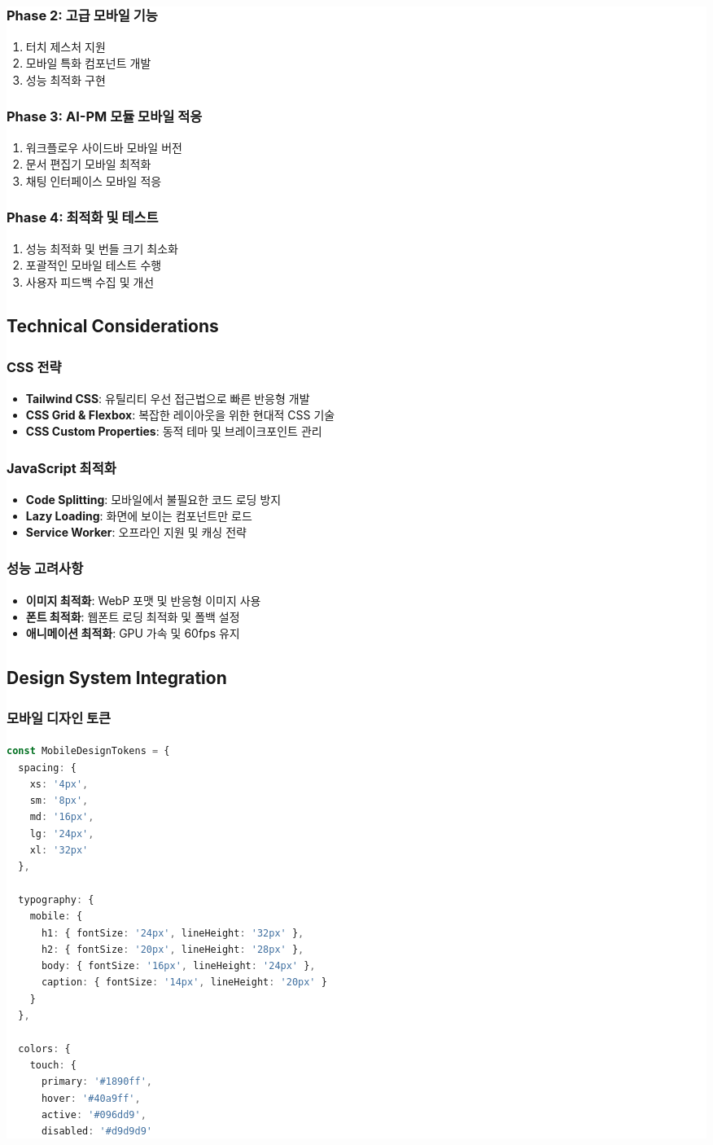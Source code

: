 ### Phase 2: 고급 모바일 기능
1. 터치 제스처 지원
2. 모바일 특화 컴포넌트 개발
3. 성능 최적화 구현

### Phase 3: AI-PM 모듈 모바일 적응
1. 워크플로우 사이드바 모바일 버전
2. 문서 편집기 모바일 최적화
3. 채팅 인터페이스 모바일 적응

### Phase 4: 최적화 및 테스트
1. 성능 최적화 및 번들 크기 최소화
2. 포괄적인 모바일 테스트 수행
3. 사용자 피드백 수집 및 개선

## Technical Considerations

### CSS 전략
- **Tailwind CSS**: 유틸리티 우선 접근법으로 빠른 반응형 개발
- **CSS Grid & Flexbox**: 복잡한 레이아웃을 위한 현대적 CSS 기술
- **CSS Custom Properties**: 동적 테마 및 브레이크포인트 관리

### JavaScript 최적화
- **Code Splitting**: 모바일에서 불필요한 코드 로딩 방지
- **Lazy Loading**: 화면에 보이는 컴포넌트만 로드
- **Service Worker**: 오프라인 지원 및 캐싱 전략

### 성능 고려사항
- **이미지 최적화**: WebP 포맷 및 반응형 이미지 사용
- **폰트 최적화**: 웹폰트 로딩 최적화 및 폴백 설정
- **애니메이션 최적화**: GPU 가속 및 60fps 유지

## Design System Integration

### 모바일 디자인 토큰
```typescript
const MobileDesignTokens = {
  spacing: {
    xs: '4px',
    sm: '8px', 
    md: '16px',
    lg: '24px',
    xl: '32px'
  },
  
  typography: {
    mobile: {
      h1: { fontSize: '24px', lineHeight: '32px' },
      h2: { fontSize: '20px', lineHeight: '28px' },
      body: { fontSize: '16px', lineHeight: '24px' },
      caption: { fontSize: '14px', lineHeight: '20px' }
    }
  },
  
  colors: {
    touch: {
      primary: '#1890ff',
      hover: '#40a9ff',
      active: '#096dd9',
      disabled: '#d9d9d9'
```